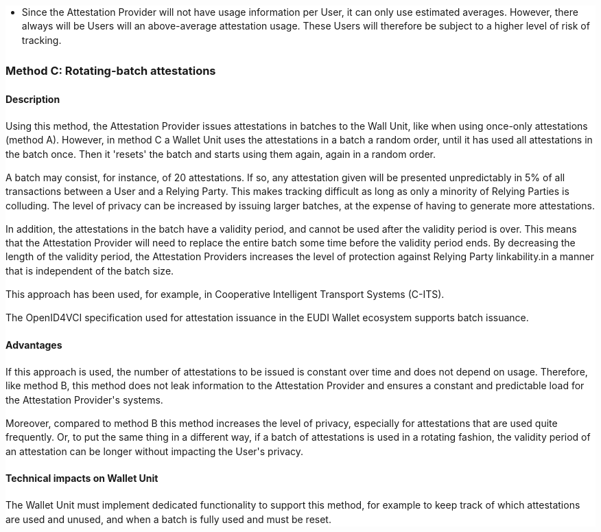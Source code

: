 -   Since the Attestation Provider will not have usage information per
    User, it can only use estimated averages. However, there always will
    be Users will an above-average attestation usage. These Users will
    therefore be subject to a higher level of risk of tracking.

### Method C: Rotating-batch attestations

#### Description

Using this method, the Attestation Provider issues attestations in
batches to the Wall Unit, like when using once-only attestations (method
A). However, in method C a Wallet Unit uses the attestations in a batch
a random order, until it has used all attestations in the batch once.
Then it 'resets' the batch and starts using them again, again in a
random order.

A batch may consist, for instance, of 20 attestations. If so, any
attestation given will be presented unpredictably in 5% of all
transactions between a User and a Relying Party. This makes tracking
difficult as long as only a minority of Relying Parties is colluding.
The level of privacy can be increased by issuing larger batches, at the
expense of having to generate more attestations.

In addition, the attestations in the batch have a validity period, and
cannot be used after the validity period is over. This means that the
Attestation Provider will need to replace the entire batch some time
before the validity period ends. By decreasing the length of the
validity period, the Attestation Providers increases the level of
protection against Relying Party linkability.in a manner that is
independent of the batch size.

This approach has been used, for example, in Cooperative Intelligent
Transport Systems (C-ITS).

The OpenID4VCI specification used for attestation issuance in the EUDI
Wallet ecosystem supports batch issuance.

#### Advantages

If this approach is used, the number of attestations to be issued is
constant over time and does not depend on usage. Therefore, like method
B, this method does not leak information to the Attestation Provider and
ensures a constant and predictable load for the Attestation Provider's
systems.

Moreover, compared to method B this method increases the level of
privacy, especially for attestations that are used quite frequently. Or,
to put the same thing in a different way, if a batch of attestations is
used in a rotating fashion, the validity period of an attestation can be
longer without impacting the User's privacy.

#### Technical impacts on Wallet Unit

The Wallet Unit must implement dedicated functionality to support this
method, for example to keep track of which attestations are used and
unused, and when a batch is fully used and must be reset.
